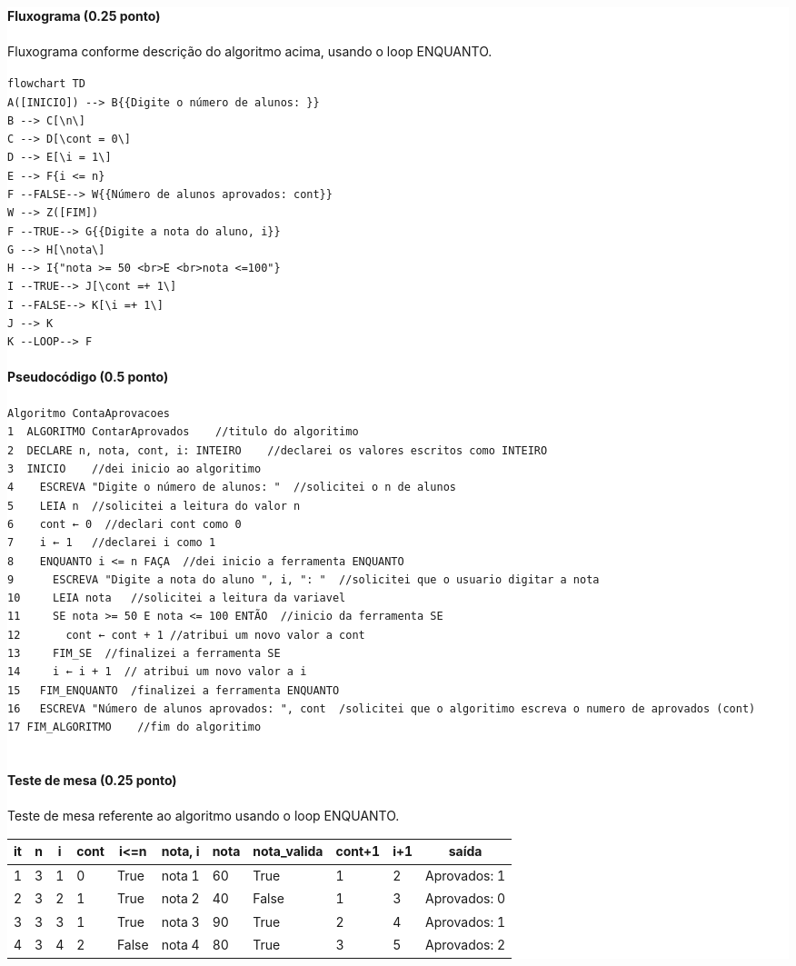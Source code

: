 #### Fluxograma (0.25 ponto)

Fluxograma conforme descrição do algoritmo acima, usando o loop ENQUANTO.

```mermaid
flowchart TD
A([INICIO]) --> B{{Digite o número de alunos: }}
B --> C[\n\]
C --> D[\cont = 0\]
D --> E[\i = 1\]
E --> F{i <= n}
F --FALSE--> W{{Número de alunos aprovados: cont}}
W --> Z([FIM])
F --TRUE--> G{{Digite a nota do aluno, i}}
G --> H[\nota\]
H --> I{"nota >= 50 <br>E <br>nota <=100"}
I --TRUE--> J[\cont =+ 1\]
I --FALSE--> K[\i =+ 1\]
J --> K
K --LOOP--> F
```

#### Pseudocódigo (0.5 ponto)

```
Algoritmo ContaAprovacoes
1  ALGORITMO ContarAprovados    //titulo do algoritimo
2  DECLARE n, nota, cont, i: INTEIRO    //declarei os valores escritos como INTEIRO
3  INICIO    //dei inicio ao algoritimo
4    ESCREVA "Digite o número de alunos: "  //solicitei o n de alunos
5    LEIA n  //solicitei a leitura do valor n
6    cont ← 0  //declari cont como 0
7    i ← 1   //declarei i como 1
8    ENQUANTO i <= n FAÇA  //dei inicio a ferramenta ENQUANTO
9      ESCREVA "Digite a nota do aluno ", i, ": "  //solicitei que o usuario digitar a nota
10     LEIA nota   //solicitei a leitura da variavel
11     SE nota >= 50 E nota <= 100 ENTÃO  //inicio da ferramenta SE
12       cont ← cont + 1 //atribui um novo valor a cont
13     FIM_SE  //finalizei a ferramenta SE
14     i ← i + 1  // atribui um novo valor a i
15   FIM_ENQUANTO  /finalizei a ferramenta ENQUANTO
16   ESCREVA "Número de alunos aprovados: ", cont  /solicitei que o algoritimo escreva o numero de aprovados (cont)
17 FIM_ALGORITMO    //fim do algoritimo


```

#### Teste de mesa (0.25 ponto)
Teste de mesa referente ao algoritmo usando o loop ENQUANTO.

| it | n  | i  | cont | i<=n  | nota, i | nota | nota_valida | cont+1 | i+1 | saída        | 
| -- | -- | -- | --   | --    | --      | --   | --          | --     | --  | --           |
| 1  | 3  | 1  |  0   | True  | nota 1  | 60   | True        | 1      | 2   | Aprovados: 1 |
| 2  | 3  | 2  |  1   | True  | nota 2  | 40   | False       | 1      | 3   | Aprovados: 0 |
| 3  | 3  | 3  |  1   | True  | nota 3  | 90   | True        | 2      | 4   | Aprovados: 1 |
| 4  | 3  | 4  |  2   | False | nota 4  | 80   | True        | 3      | 5   | Aprovados: 2 |
